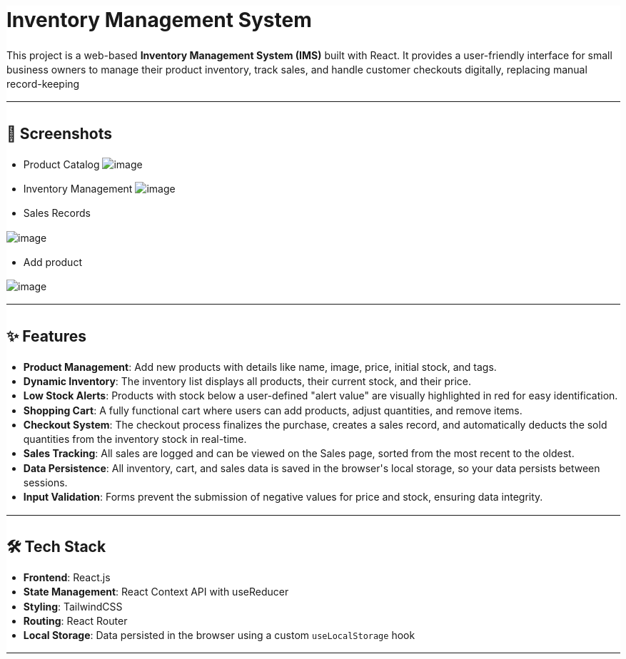 # Inventory Management System

This project is a web-based **Inventory Management System (IMS)** built with React. It provides a user-friendly interface for small business owners to manage their product inventory, track sales, and handle customer checkouts digitally, replacing manual record-keeping

---

## 📸 Screenshots

- Product Catalog
  <img width="1920" height="1080" alt="image" src="https://github.com/user-attachments/assets/7600c734-1e9e-4787-99fa-268c7d1d503b" />

- Inventory Management
  <img width="1920" height="1080" alt="image" src="https://github.com/user-attachments/assets/189a894a-66c9-4a36-9b27-ac89590d6f19" />

- Sales Records
<img width="1920" height="1080" alt="image" src="https://github.com/user-attachments/assets/d3df2da1-32df-41a9-b7a2-be349c1559d2" />

- Add product
<img width="1920" height="1080" alt="image" src="https://github.com/user-attachments/assets/da10cbb2-2ce4-4cd8-be22-6bc9c14ee904" />


---

## ✨ Features
- **Product Management**: Add new products with details like name, image, price, initial stock, and tags.  
- **Dynamic Inventory**: The inventory list displays all products, their current stock, and their price.  
- **Low Stock Alerts**: Products with stock below a user-defined "alert value" are visually highlighted in red for easy identification.  
- **Shopping Cart**: A fully functional cart where users can add products, adjust quantities, and remove items.  
- **Checkout System**: The checkout process finalizes the purchase, creates a sales record, and automatically deducts the sold quantities from the inventory stock in real-time.  
- **Sales Tracking**: All sales are logged and can be viewed on the Sales page, sorted from the most recent to the oldest.  
- **Data Persistence**: All inventory, cart, and sales data is saved in the browser's local storage, so your data persists between sessions.  
- **Input Validation**: Forms prevent the submission of negative values for price and stock, ensuring data integrity.  

---

## 🛠️ Tech Stack
- **Frontend**: React.js  
- **State Management**: React Context API with useReducer  
- **Styling**: TailwindCSS  
- **Routing**: React Router  
- **Local Storage**: Data persisted in the browser using a custom `useLocalStorage` hook  

---